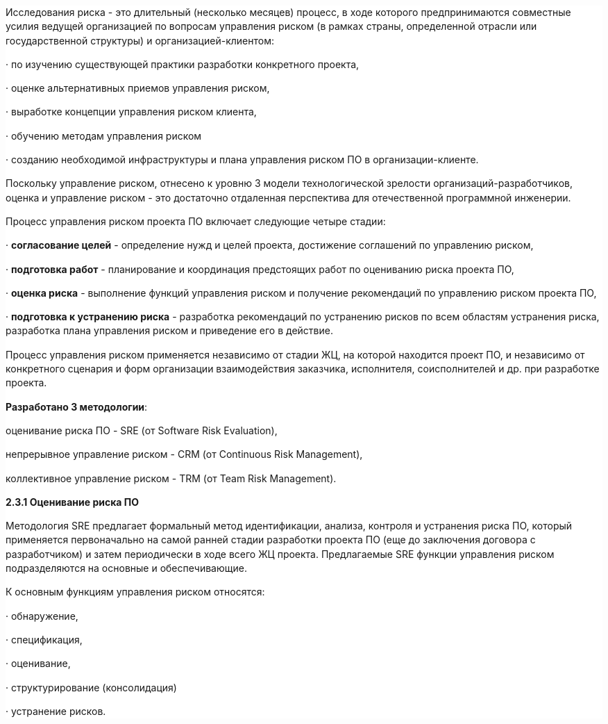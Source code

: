 Исследования риска - это длительный (несколько месяцев) процесс, в ходе которого предпринимаются совместные усилия ведущей организацией по вопросам управления риском (в рамках страны, определенной отрасли или государственной структуры) и организацией-клиентом:

· по изучению существующей практики разработки конкретного проекта,

· оценке альтернативных приемов управления риском,

· выработке концепции управления риском клиента,

· обучению методам управления риском

· созданию необходимой инфраструктуры и плана управления риском ПО в организации-клиенте.

Поскольку управление риском, отнесено к уровню 3 модели технологической зрелости организаций-разработчиков, оценка и управление риском - это достаточно отдаленная перспектива для отечественной программной инженерии.

Процесс управления риском проекта ПО включает следующие четыре стадии:

· **согласование целей** - определение нужд и целей проекта, достижение соглашений по управлению риском,

· **подготовка работ** - планирование и координация предстоящих работ по оцениванию риска проекта ПО,

· **оценка риска** - выполнение функций управления риском и получение рекомендаций по управлению риском проекта ПО,

· **подготовка к устранению риска** - разработка рекомендаций по устранению рисков по всем областям устранения риска, разработка плана управления риском и приведение его в действие.

Процесс управления риском применяется независимо от стадии ЖЦ, на которой находится проект ПО, и независимо от конкретного сценария и форм организации взаимодействия заказчика, исполнителя, соисполнителей и др. при разработке проекта.

**Разработано 3 методологии**:

оценивание риска ПО - SRE (от Software Risk Evaluation),

непрерывное управление риском - CRM (от Continuous Risk Мanagement),

коллективное управление риском - TRM (от Team Risk Management).

**2.3.1 Оценивание риска ПО**

Методология SRE предлагает формальный метод идентификации, анализа, контроля и устранения риска ПО, который применяется первоначально на самой ранней стадии разработки проекта ПО (еще до заключения договора с разработчиком) и затем периодически в ходе всего ЖЦ проекта. Предлагаемые SRE функции управления риском подразделяются на основные и обеспечивающие.

К основным функциям управления риском относятся:

· обнаружение,

· спецификация,

· оценивание,

· структурирование (консолидация)

· устранение рисков.
